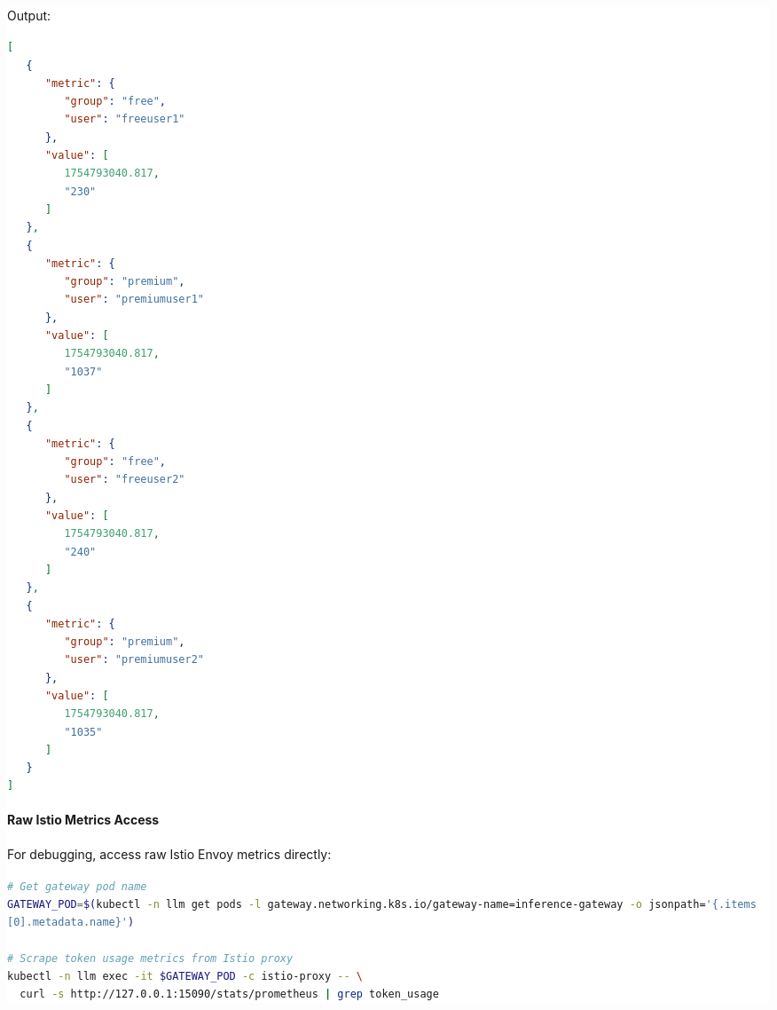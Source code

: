 Output:

```json
[
   {
      "metric": {
         "group": "free",
         "user": "freeuser1"
      },
      "value": [
         1754793040.817,
         "230"
      ]
   },
   {
      "metric": {
         "group": "premium",
         "user": "premiumuser1"
      },
      "value": [
         1754793040.817,
         "1037"
      ]
   },
   {
      "metric": {
         "group": "free",
         "user": "freeuser2"
      },
      "value": [
         1754793040.817,
         "240"
      ]
   },
   {
      "metric": {
         "group": "premium",
         "user": "premiumuser2"
      },
      "value": [
         1754793040.817,
         "1035"
      ]
   }
]
```

#### Raw Istio Metrics Access

For debugging, access raw Istio Envoy metrics directly:

```bash
# Get gateway pod name
GATEWAY_POD=$(kubectl -n llm get pods -l gateway.networking.k8s.io/gateway-name=inference-gateway -o jsonpath='{.items[0].metadata.name}')

# Scrape token usage metrics from Istio proxy
kubectl -n llm exec -it $GATEWAY_POD -c istio-proxy -- \
  curl -s http://127.0.0.1:15090/stats/prometheus | grep token_usage
```
